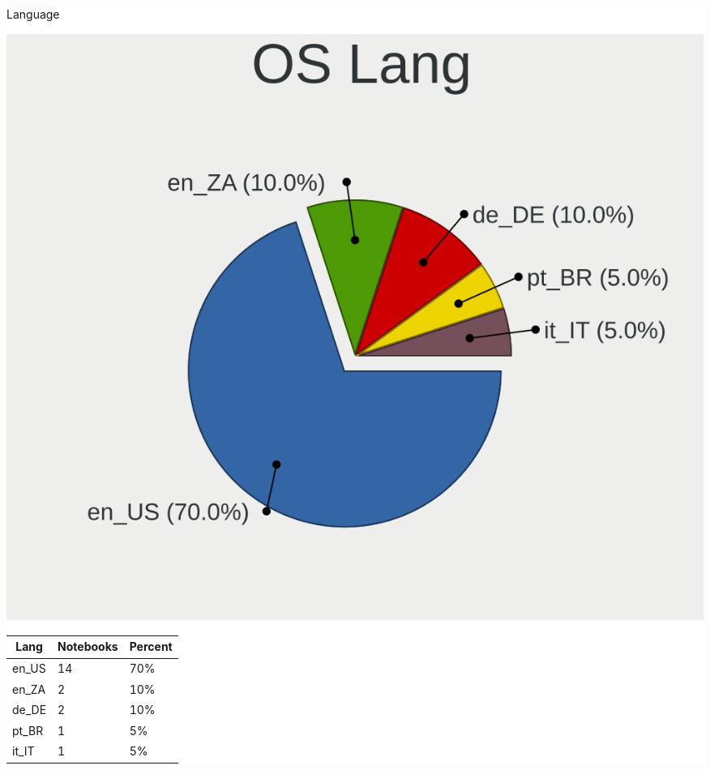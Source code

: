 Language

![OS Lang](./images/pie_chart/os_lang.svg)


| Lang  | Notebooks | Percent |
|-------|-----------|---------|
| en_US | 14        | 70%     |
| en_ZA | 2         | 10%     |
| de_DE | 2         | 10%     |
| pt_BR | 1         | 5%      |
| it_IT | 1         | 5%      |
